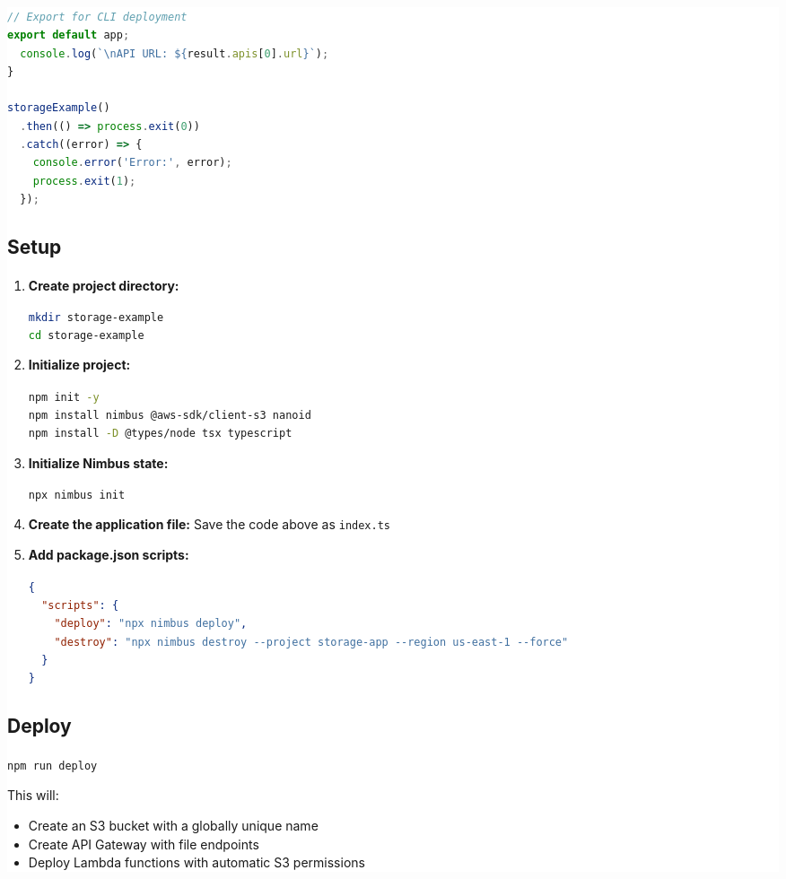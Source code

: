 ```typescript
// Export for CLI deployment
export default app;
  console.log(`\nAPI URL: ${result.apis[0].url}`);
}

storageExample()
  .then(() => process.exit(0))
  .catch((error) => {
    console.error('Error:', error);
    process.exit(1);
  });
```

## Setup

1. **Create project directory:**
   ```bash
   mkdir storage-example
   cd storage-example
   ```

2. **Initialize project:**
   ```bash
   npm init -y
   npm install nimbus @aws-sdk/client-s3 nanoid
   npm install -D @types/node tsx typescript
   ```

3. **Initialize Nimbus state:**
   ```bash
   npx nimbus init
   ```

4. **Create the application file:**
   Save the code above as `index.ts`

5. **Add package.json scripts:**
   ```json
   {
     "scripts": {
       "deploy": "npx nimbus deploy",
       "destroy": "npx nimbus destroy --project storage-app --region us-east-1 --force"
     }
   }
   ```

## Deploy

```bash
npm run deploy
```

This will:
- Create an S3 bucket with a globally unique name
- Create API Gateway with file endpoints
- Deploy Lambda functions with automatic S3 permissions
